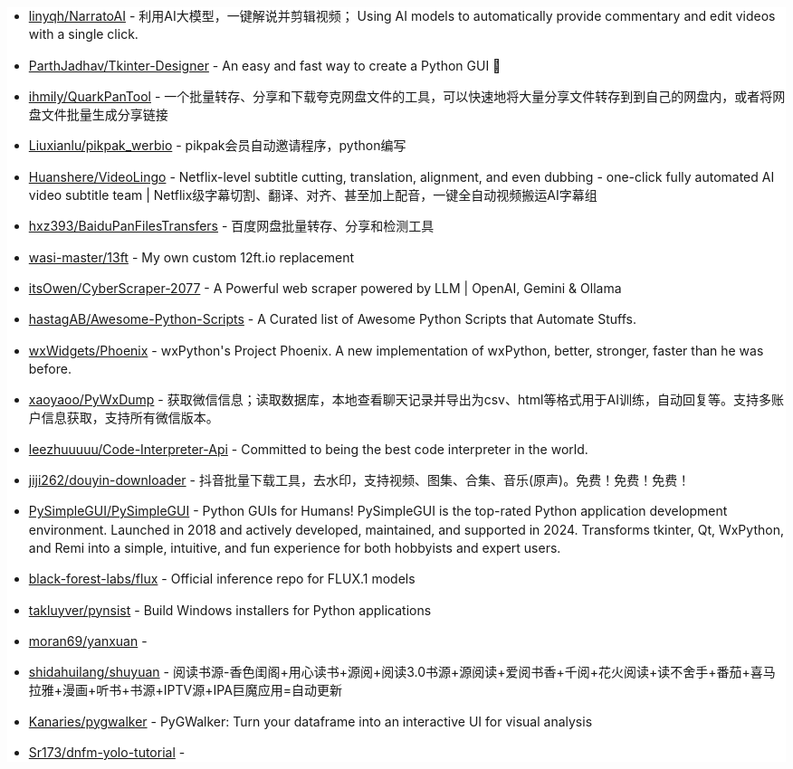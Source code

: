 *   [linyqh/NarratoAI](https://github.com/linyqh/NarratoAI) - 利用AI大模型，一键解说并剪辑视频； Using AI models to automatically provide commentary and edit videos with a single click.

*   [ParthJadhav/Tkinter-Designer](https://github.com/ParthJadhav/Tkinter-Designer) - An easy and fast way to create a Python GUI 🐍

*   [ihmily/QuarkPanTool](https://github.com/ihmily/QuarkPanTool) - 一个批量转存、分享和下载夸克网盘文件的工具，可以快速地将大量分享文件转存到到自己的网盘内，或者将网盘文件批量生成分享链接

*   [Liuxianlu/pikpak\_werbio](https://github.com/Liuxianlu/pikpak_werbio) - pikpak会员自动邀请程序，python编写

*   [Huanshere/VideoLingo](https://github.com/Huanshere/VideoLingo) - Netflix-level subtitle cutting, translation, alignment, and even dubbing - one-click fully automated AI video subtitle team | Netflix级字幕切割、翻译、对齐、甚至加上配音，一键全自动视频搬运AI字幕组

*   [hxz393/BaiduPanFilesTransfers](https://github.com/hxz393/BaiduPanFilesTransfers) - 百度网盘批量转存、分享和检测工具

*   [wasi-master/13ft](https://github.com/wasi-master/13ft) - My own custom 12ft.io replacement

*   [itsOwen/CyberScraper-2077](https://github.com/itsOwen/CyberScraper-2077) - A Powerful web scraper powered by LLM | OpenAI, Gemini & Ollama

*   [hastagAB/Awesome-Python-Scripts](https://github.com/hastagAB/Awesome-Python-Scripts) - A Curated list of Awesome Python Scripts that Automate Stuffs.

*   [wxWidgets/Phoenix](https://github.com/wxWidgets/Phoenix) - wxPython's Project Phoenix.  A new implementation of wxPython, better, stronger, faster than he was before.

*   [xaoyaoo/PyWxDump](https://github.com/xaoyaoo/PyWxDump) - 获取微信信息；读取数据库，本地查看聊天记录并导出为csv、html等格式用于AI训练，自动回复等。支持多账户信息获取，支持所有微信版本。

*   [leezhuuuuu/Code-Interpreter-Api](https://github.com/leezhuuuuu/Code-Interpreter-Api) - Committed to being the best code interpreter in the world.

*   [jiji262/douyin-downloader](https://github.com/jiji262/douyin-downloader) - 抖音批量下载工具，去水印，支持视频、图集、合集、音乐(原声)。免费！免费！免费！

*   [PySimpleGUI/PySimpleGUI](https://github.com/PySimpleGUI/PySimpleGUI) - Python GUIs for Humans! PySimpleGUI is the top-rated Python application development environment. Launched in 2018 and actively developed, maintained, and supported in 2024. Transforms tkinter, Qt, WxPython, and Remi into a simple, intuitive, and fun experience for both hobbyists and expert users.

*   [black-forest-labs/flux](https://github.com/black-forest-labs/flux) - Official inference repo for FLUX.1 models

*   [takluyver/pynsist](https://github.com/takluyver/pynsist) - Build Windows installers for Python applications

*   [moran69/yanxuan](https://github.com/moran69/yanxuan) -

*   [shidahuilang/shuyuan](https://github.com/shidahuilang/shuyuan) - 阅读书源-香色闺阁+用心读书+源阅+阅读3.0书源+源阅读+爱阅书香+千阅+花火阅读+读不舍手+番茄+喜马拉雅+漫画+听书+书源+IPTV源+IPA巨魔应用=自动更新

*   [Kanaries/pygwalker](https://github.com/Kanaries/pygwalker) - PyGWalker: Turn your dataframe into an interactive UI for visual analysis

*   [Sr173/dnfm-yolo-tutorial](https://github.com/Sr173/dnfm-yolo-tutorial) -
